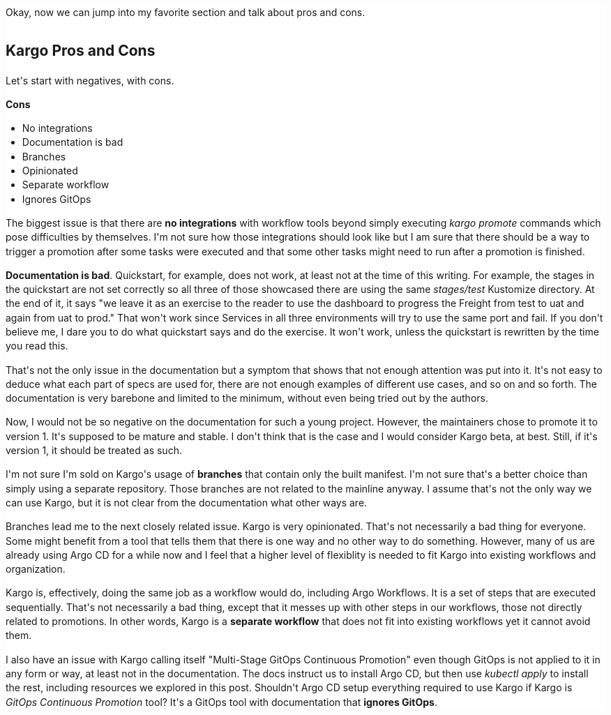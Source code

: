 Okay, now we can jump into my favorite section and talk about pros and cons.

## Kargo Pros and Cons

Let's start with negatives, with cons.

**Cons**
* No integrations
* Documentation is bad
* Branches
* Opinionated
* Separate workflow
* Ignores GitOps

The biggest issue is that there are **no integrations** with workflow tools beyond simply executing *kargo promote* commands which pose difficulties by themselves. I'm not sure how those integrations should look like but I am sure that there should be a way to trigger a promotion after some tasks were executed and that some other tasks might need to run after a promotion is finished.

**Documentation is bad**. Quickstart, for example, does not work, at least not at the time of this writing. For example, the stages in the quickstart are not set correctly so all three of those showcased there are using the same *stages/test* Kustomize directory. At the end of it, it says "we leave it as an exercise to the reader to use the dashboard to progress the Freight from test to uat and again from uat to prod." That won't work since Services in all three environments will try to use the same port and fail. If you don't believe me, I dare you to do what quickstart says and do the exercise. It won't work, unless the quickstart is rewritten by the time you read this.

That's not the only issue in the documentation but a symptom that shows that not enough attention was put into it. It's not easy to deduce what each part of specs are used for, there are not enough examples of different use cases, and so on and so forth. The documentation is very barebone and limited to the minimum, without even being tried out by the authors.

Now, I would not be so negative on the documentation for such a young project. However, the maintainers chose to promote it to version 1. It's supposed to be mature and stable. I don't think that is the case and I would consider Kargo beta, at best. Still, if it's version 1, it should be treated as such.

I'm not sure I'm sold on Kargo's usage of **branches** that contain only the built manifest. I'm not sure that's a better choice than simply using a separate repository. Those branches are not related to the mainline anyway. I assume that's not the only way we can use Kargo, but it is not clear from the documentation what other ways are.

Branches lead me to the next closely related issue. Kargo is very opinionated. That's not necessarily a bad thing for everyone. Some might benefit from a tool that tells them that there is one way and no other way to do something. However, many of us are already using Argo CD for a while now and I feel that a higher level of flexiblity is needed to fit Kargo into existing workflows and organization.

Kargo is, effectively, doing the same job as a workflow would do, including Argo Workflows. It is a set of steps that are executed sequentially. That's not necessarily a bad thing, except that it messes up with other steps in our workflows, those not directly related to promotions. In other words, Kargo is a **separate workflow** that does not fit into existing workflows yet it cannot avoid them.

I also have an issue with Kargo calling itself "Multi-Stage GitOps Continuous Promotion" even though GitOps is not applied to it in any form or way, at least not in the documentation. The docs instruct us to install Argo CD, but then use *kubectl apply* to install the rest, including resources we explored in this post. Shouldn't Argo CD setup everything required to use Kargo if Kargo is *GitOps Continuous Promotion* tool? It's a GitOps tool with documentation that **ignores GitOps**.
